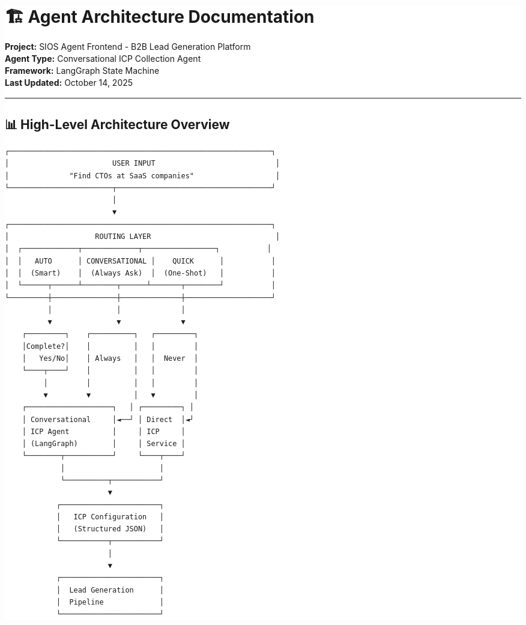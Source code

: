 # 🏗️ Agent Architecture Documentation

**Project:** SIOS Agent Frontend - B2B Lead Generation Platform  
**Agent Type:** Conversational ICP Collection Agent  
**Framework:** LangGraph State Machine  
**Last Updated:** October 14, 2025

---

## 📊 High-Level Architecture Overview

```
┌─────────────────────────────────────────────────────────────┐
│                        USER INPUT                            │
│              "Find CTOs at SaaS companies"                   │
└────────────────────────┬────────────────────────────────────┘
                         │
                         ▼
┌─────────────────────────────────────────────────────────────┐
│                    ROUTING LAYER                             │
│  ┌─────────────┬─────────────┬─────────────────┐           │
│  │   AUTO      │ CONVERSATIONAL │    QUICK      │           │
│  │  (Smart)    │  (Always Ask)  │  (One-Shot)   │           │
│  └──────┬──────┴────────┬──────┴───────┬────────┘           │
└─────────┼───────────────┼──────────────┼────────────────────┘
          │               │              │
          ▼               ▼              ▼
    ┌─────────┐    ┌──────────┐   ┌─────────┐
    │Complete?│    │          │   │         │
    │   Yes/No│    │ Always   │   │  Never  │
    └────┬────┘    │          │   │         │
         │         │          │   │         │
         ▼         ▼          │   ▼         │
    ┌────────────────────┐   │ ┌─────────┐ │
    │ Conversational     │◄──┘ │ Direct  │◄┘
    │ ICP Agent          │     │ ICP     │
    │ (LangGraph)        │     │ Service │
    └────────┬───────────┘     └────┬────┘
             │                      │
             └──────────┬───────────┘
                        ▼
            ┌───────────────────────┐
            │   ICP Configuration   │
            │   (Structured JSON)   │
            └───────────┬───────────┘
                        │
                        ▼
            ┌───────────────────────┐
            │  Lead Generation      │
            │  Pipeline             │
            └───────────────────────┘
```
